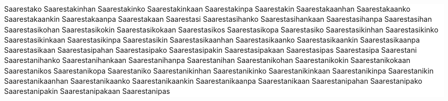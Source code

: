 Saarestako
Saarestakinhan
Saarestakinko
Saarestakinkaan
Saarestakinpa
Saarestakin
Saarestakaanhan
Saarestakaanko
Saarestakaankin
Saarestakaanpa
Saarestakaan
Saarestasi
Saarestasihanko
Saarestasihankaan
Saarestasihanpa
Saarestasihan
Saarestasikohan
Saarestasikokin
Saarestasikokaan
Saarestasikos
Saarestasikopa
Saarestasiko
Saarestasikinhan
Saarestasikinko
Saarestasikinkaan
Saarestasikinpa
Saarestasikin
Saarestasikaanhan
Saarestasikaanko
Saarestasikaankin
Saarestasikaanpa
Saarestasikaan
Saarestasipahan
Saarestasipako
Saarestasipakin
Saarestasipakaan
Saarestasipas
Saarestasipa
Saarestani
Saarestanihanko
Saarestanihankaan
Saarestanihanpa
Saarestanihan
Saarestanikohan
Saarestanikokin
Saarestanikokaan
Saarestanikos
Saarestanikopa
Saarestaniko
Saarestanikinhan
Saarestanikinko
Saarestanikinkaan
Saarestanikinpa
Saarestanikin
Saarestanikaanhan
Saarestanikaanko
Saarestanikaankin
Saarestanikaanpa
Saarestanikaan
Saarestanipahan
Saarestanipako
Saarestanipakin
Saarestanipakaan
Saarestanipas